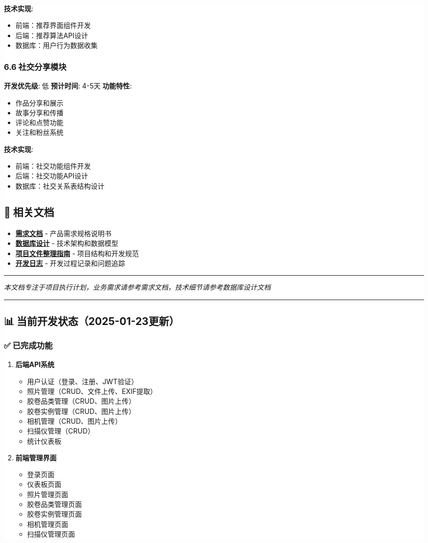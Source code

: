 **技术实现**:
- 前端：推荐界面组件开发
- 后端：推荐算法API设计
- 数据库：用户行为数据收集

### 6.6 社交分享模块
**开发优先级**: 低
**预计时间**: 4-5天
**功能特性**:
- 作品分享和展示
- 故事分享和传播
- 评论和点赞功能
- 关注和粉丝系统

**技术实现**:
- 前端：社交功能组件开发
- 后端：社交功能API设计
- 数据库：社交关系表结构设计

## 📝 相关文档

- **[需求文档](./需求文档.md)** - 产品需求规格说明书
- **[数据库设计](./数据库设计.md)** - 技术架构和数据模型
- **[项目文件整理指南](./项目文件整理指南.md)** - 项目结构和开发规范
- **[开发日志](./开发日志.md)** - 开发过程记录和问题追踪

---

*本文档专注于项目执行计划，业务需求请参考需求文档，技术细节请参考数据库设计文档*

---

## 📊 当前开发状态（2025-01-23更新）

### ✅ 已完成功能
1. **后端API系统**
   - 用户认证（登录、注册、JWT验证）
   - 照片管理（CRUD、文件上传、EXIF提取）
   - 胶卷品类管理（CRUD、图片上传）
   - 胶卷实例管理（CRUD、图片上传）
   - 相机管理（CRUD、图片上传）
   - 扫描仪管理（CRUD）
   - 统计仪表板

2. **前端管理界面**
   - 登录页面
   - 仪表板页面
   - 照片管理页面
   - 胶卷品类管理页面
   - 胶卷实例管理页面
   - 相机管理页面
   - 扫描仪管理页面
